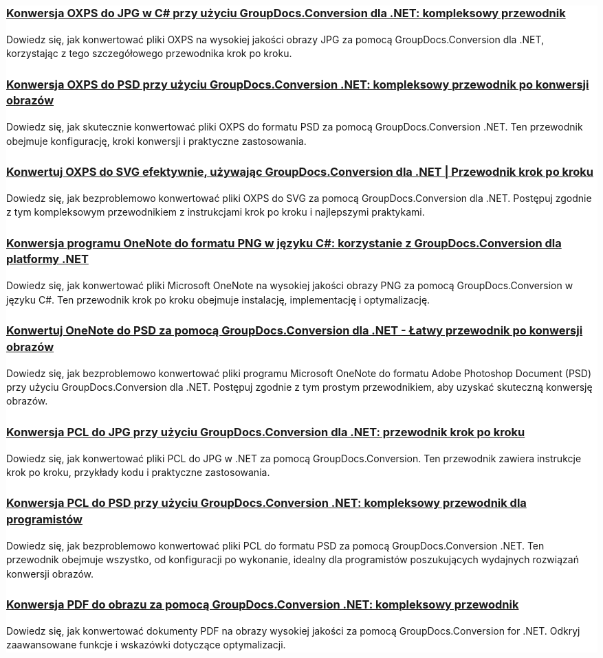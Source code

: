 ### [Konwersja OXPS do JPG w C# przy użyciu GroupDocs.Conversion dla .NET: kompleksowy przewodnik](./oxps-to-jpg-conversion-groupdocs-dotnet/)
Dowiedz się, jak konwertować pliki OXPS na wysokiej jakości obrazy JPG za pomocą GroupDocs.Conversion dla .NET, korzystając z tego szczegółowego przewodnika krok po kroku.

### [Konwersja OXPS do PSD przy użyciu GroupDocs.Conversion .NET: kompleksowy przewodnik po konwersji obrazów](./oxps-to-psd-conversion-groupdocs-net/)
Dowiedz się, jak skutecznie konwertować pliki OXPS do formatu PSD za pomocą GroupDocs.Conversion .NET. Ten przewodnik obejmuje konfigurację, kroki konwersji i praktyczne zastosowania.

### [Konwertuj OXPS do SVG efektywnie, używając GroupDocs.Conversion dla .NET | Przewodnik krok po kroku](./convert-oxps-to-svg-groupdocs-conversion-net/)
Dowiedz się, jak bezproblemowo konwertować pliki OXPS do SVG za pomocą GroupDocs.Conversion dla .NET. Postępuj zgodnie z tym kompleksowym przewodnikiem z instrukcjami krok po kroku i najlepszymi praktykami.

### [Konwersja programu OneNote do formatu PNG w języku C#: korzystanie z GroupDocs.Conversion dla platformy .NET](./groupdocs-conversion-one-note-to-png-csharp/)
Dowiedz się, jak konwertować pliki Microsoft OneNote na wysokiej jakości obrazy PNG za pomocą GroupDocs.Conversion w języku C#. Ten przewodnik krok po kroku obejmuje instalację, implementację i optymalizację.

### [Konwertuj OneNote do PSD za pomocą GroupDocs.Conversion dla .NET - Łatwy przewodnik po konwersji obrazów](./convert-onenote-to-psd-groupdocs-conversion-dotnet/)
Dowiedz się, jak bezproblemowo konwertować pliki programu Microsoft OneNote do formatu Adobe Photoshop Document (PSD) przy użyciu GroupDocs.Conversion dla .NET. Postępuj zgodnie z tym prostym przewodnikiem, aby uzyskać skuteczną konwersję obrazów.

### [Konwersja PCL do JPG przy użyciu GroupDocs.Conversion dla .NET: przewodnik krok po kroku](./convert-pcl-files-to-jpg-groupdocs-dotnet/)
Dowiedz się, jak konwertować pliki PCL do JPG w .NET za pomocą GroupDocs.Conversion. Ten przewodnik zawiera instrukcje krok po kroku, przykłady kodu i praktyczne zastosowania.

### [Konwersja PCL do PSD przy użyciu GroupDocs.Conversion .NET: kompleksowy przewodnik dla programistów](./convert-pcl-psd-groupdocs-conversion-net/)
Dowiedz się, jak bezproblemowo konwertować pliki PCL do formatu PSD za pomocą GroupDocs.Conversion .NET. Ten przewodnik obejmuje wszystko, od konfiguracji po wykonanie, idealny dla programistów poszukujących wydajnych rozwiązań konwersji obrazów.

### [Konwersja PDF do obrazu za pomocą GroupDocs.Conversion .NET: kompleksowy przewodnik](./convert-pdf-to-image-groupdocs-net-guide/)
Dowiedz się, jak konwertować dokumenty PDF na obrazy wysokiej jakości za pomocą GroupDocs.Conversion for .NET. Odkryj zaawansowane funkcje i wskazówki dotyczące optymalizacji.
